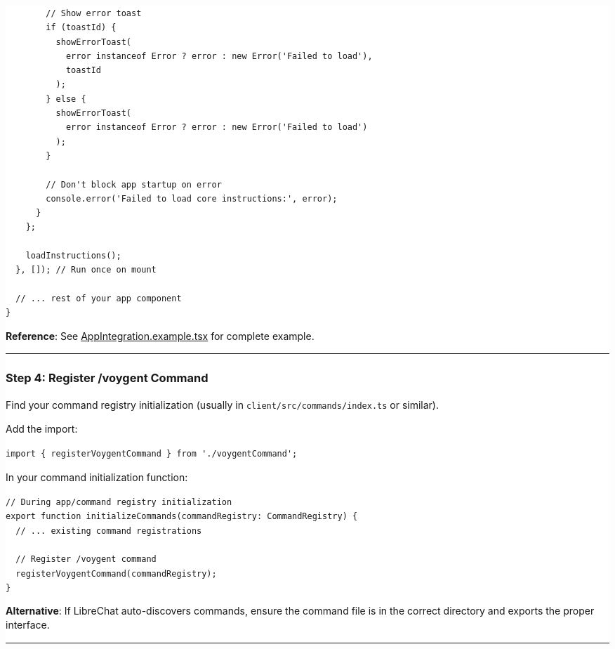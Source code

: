 ```tsx
        // Show error toast
        if (toastId) {
          showErrorToast(
            error instanceof Error ? error : new Error('Failed to load'),
            toastId
          );
        } else {
          showErrorToast(
            error instanceof Error ? error : new Error('Failed to load')
          );
        }

        // Don't block app startup on error
        console.error('Failed to load core instructions:', error);
      }
    };

    loadInstructions();
  }, []); // Run once on mount

  // ... rest of your app component
}
```

**Reference**: See [AppIntegration.example.tsx](../../apps/librechat/client/src/AppIntegration.example.tsx) for complete example.

---

### Step 4: Register /voygent Command

Find your command registry initialization (usually in `client/src/commands/index.ts` or similar).

Add the import:

```tsx
import { registerVoygentCommand } from './voygentCommand';
```

In your command initialization function:

```tsx
// During app/command registry initialization
export function initializeCommands(commandRegistry: CommandRegistry) {
  // ... existing command registrations

  // Register /voygent command
  registerVoygentCommand(commandRegistry);
}
```

**Alternative**: If LibreChat auto-discovers commands, ensure the command file is in the correct directory and exports the proper interface.

---

